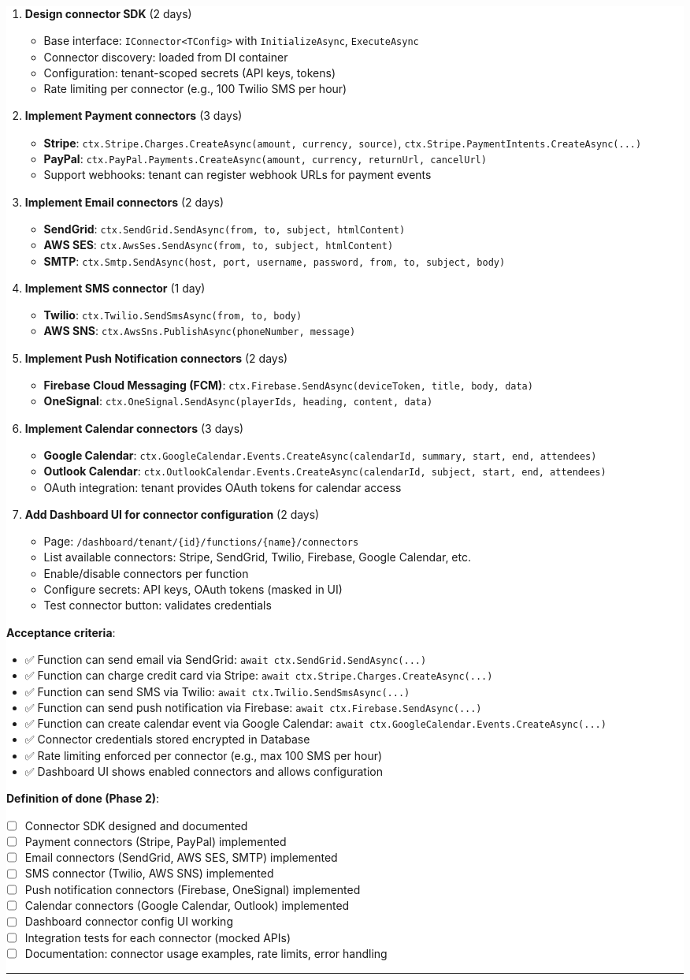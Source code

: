 1. **Design connector SDK** (2 days)
   - Base interface: `IConnector<TConfig>` with `InitializeAsync`, `ExecuteAsync`
   - Connector discovery: loaded from DI container
   - Configuration: tenant-scoped secrets (API keys, tokens)
   - Rate limiting per connector (e.g., 100 Twilio SMS per hour)

2. **Implement Payment connectors** (3 days)
   - **Stripe**: `ctx.Stripe.Charges.CreateAsync(amount, currency, source)`, `ctx.Stripe.PaymentIntents.CreateAsync(...)`
   - **PayPal**: `ctx.PayPal.Payments.CreateAsync(amount, currency, returnUrl, cancelUrl)`
   - Support webhooks: tenant can register webhook URLs for payment events

3. **Implement Email connectors** (2 days)
   - **SendGrid**: `ctx.SendGrid.SendAsync(from, to, subject, htmlContent)`
   - **AWS SES**: `ctx.AwsSes.SendAsync(from, to, subject, htmlContent)`
   - **SMTP**: `ctx.Smtp.SendAsync(host, port, username, password, from, to, subject, body)`

4. **Implement SMS connector** (1 day)
   - **Twilio**: `ctx.Twilio.SendSmsAsync(from, to, body)`
   - **AWS SNS**: `ctx.AwsSns.PublishAsync(phoneNumber, message)`

5. **Implement Push Notification connectors** (2 days)
   - **Firebase Cloud Messaging (FCM)**: `ctx.Firebase.SendAsync(deviceToken, title, body, data)`
   - **OneSignal**: `ctx.OneSignal.SendAsync(playerIds, heading, content, data)`

6. **Implement Calendar connectors** (3 days)
   - **Google Calendar**: `ctx.GoogleCalendar.Events.CreateAsync(calendarId, summary, start, end, attendees)`
   - **Outlook Calendar**: `ctx.OutlookCalendar.Events.CreateAsync(calendarId, subject, start, end, attendees)`
   - OAuth integration: tenant provides OAuth tokens for calendar access

7. **Add Dashboard UI for connector configuration** (2 days)
   - Page: `/dashboard/tenant/{id}/functions/{name}/connectors`
   - List available connectors: Stripe, SendGrid, Twilio, Firebase, Google Calendar, etc.
   - Enable/disable connectors per function
   - Configure secrets: API keys, OAuth tokens (masked in UI)
   - Test connector button: validates credentials

**Acceptance criteria**:

- ✅ Function can send email via SendGrid: `await ctx.SendGrid.SendAsync(...)`
- ✅ Function can charge credit card via Stripe: `await ctx.Stripe.Charges.CreateAsync(...)`
- ✅ Function can send SMS via Twilio: `await ctx.Twilio.SendSmsAsync(...)`
- ✅ Function can send push notification via Firebase: `await ctx.Firebase.SendAsync(...)`
- ✅ Function can create calendar event via Google Calendar: `await ctx.GoogleCalendar.Events.CreateAsync(...)`
- ✅ Connector credentials stored encrypted in Database
- ✅ Rate limiting enforced per connector (e.g., max 100 SMS per hour)
- ✅ Dashboard UI shows enabled connectors and allows configuration

**Definition of done (Phase 2)**:

- [ ] Connector SDK designed and documented
- [ ] Payment connectors (Stripe, PayPal) implemented
- [ ] Email connectors (SendGrid, AWS SES, SMTP) implemented
- [ ] SMS connector (Twilio, AWS SNS) implemented
- [ ] Push notification connectors (Firebase, OneSignal) implemented
- [ ] Calendar connectors (Google Calendar, Outlook) implemented
- [ ] Dashboard connector config UI working
- [ ] Integration tests for each connector (mocked APIs)
- [ ] Documentation: connector usage examples, rate limits, error handling

---